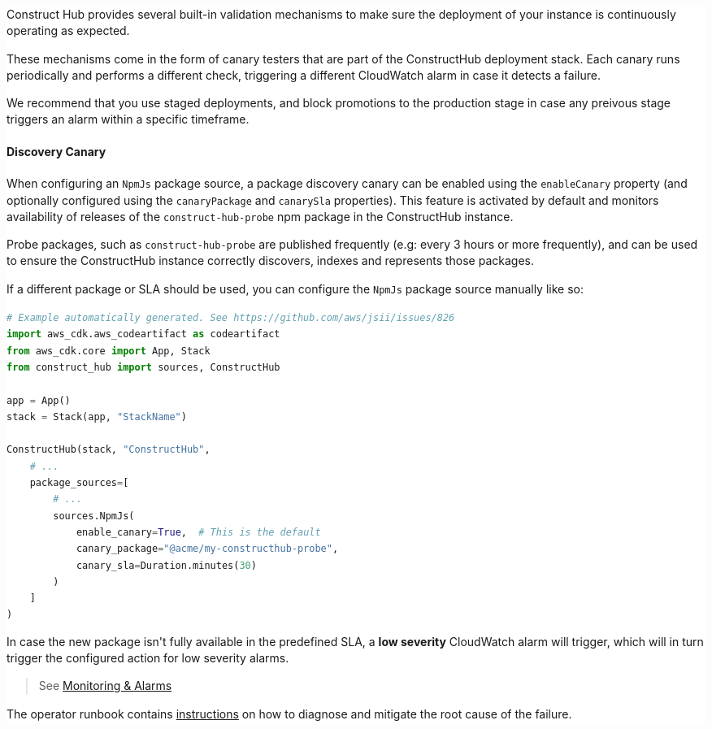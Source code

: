Construct Hub provides several built-in validation mechanisms to make sure the
deployment of your instance is continuously operating as expected.

These mechanisms come in the form of canary testers that are part of the
ConstructHub deployment stack. Each canary runs periodically and performs a
different check, triggering a different CloudWatch alarm in case it detects a
failure.

We recommend that you use staged deployments, and block promotions to the
production stage in case any preivous stage triggers an alarm within a specific
timeframe.

#### Discovery Canary

When configuring an `NpmJs` package source, a package discovery canary can be
enabled using the `enableCanary` property (and optionally configured using the
`canaryPackage` and `canarySla` properties). This feature is activated by
default and monitors availability of releases of the `construct-hub-probe` npm
package in the ConstructHub instance.

Probe packages, such as `construct-hub-probe` are published frequently (e.g:
every 3 hours or more frequently), and can be used to ensure the ConstructHub
instance correctly discovers, indexes and represents those packages.

If a different package or SLA should be used, you can configure the `NpmJs`
package source manually like so:

```python
# Example automatically generated. See https://github.com/aws/jsii/issues/826
import aws_cdk.aws_codeartifact as codeartifact
from aws_cdk.core import App, Stack
from construct_hub import sources, ConstructHub

app = App()
stack = Stack(app, "StackName")

ConstructHub(stack, "ConstructHub",
    # ...
    package_sources=[
        # ...
        sources.NpmJs(
            enable_canary=True,  # This is the default
            canary_package="@acme/my-constructhub-probe",
            canary_sla=Duration.minutes(30)
        )
    ]
)
```

In case the new package isn't fully available in the predefined SLA, a
**low severity** CloudWatch alarm will trigger, which will in turn trigger
the configured action for low severity alarms.

> See [Monitoring & Alarms](./docs/application-overview.md#monitoring--alarming)

The operator runbook contains [instructions](./docs/operator-runbook.md) on how
to diagnose and mitigate the root cause of the failure.
